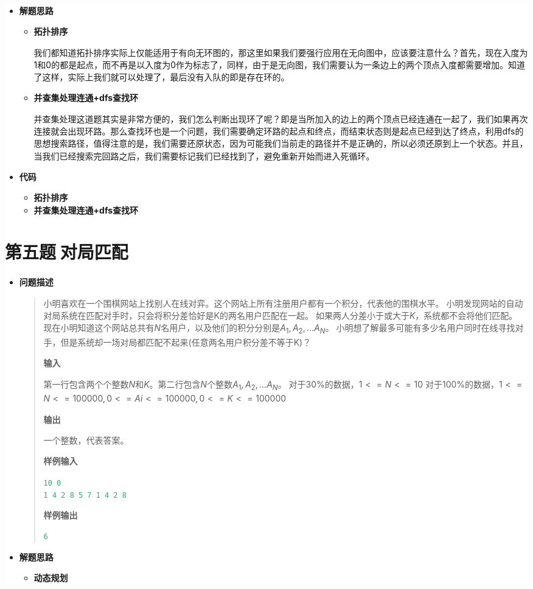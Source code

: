 * **解题思路**

  * **拓扑排序**

    我们都知道拓扑排序实际上仅能适用于有向无环图的，那这里如果我们要强行应用在无向图中，应该要注意什么？首先，现在入度为$1$和$0$的都是起点，而不再是以入度为$0$作为标志了，同样，由于是无向图，我们需要认为一条边上的两个顶点入度都需要增加。知道了这样，实际上我们就可以处理了，最后没有入队的即是存在环的。

  * **并查集处理连通+dfs查找环**

    并查集处理这道题其实是非常方便的，我们怎么判断出现环了呢？即是当所加入的边上的两个顶点已经连通在一起了，我们如果再次连接就会出现环路。那么查找环也是一个问题，我们需要确定环路的起点和终点，而结束状态则是起点已经到达了终点，利用dfs的思想搜索路径，值得注意的是，我们需要还原状态，因为可能我们当前走的路径并不是正确的，所以必须还原到上一个状态。并且，当我们已经搜索完回路之后，我们需要标记我们已经找到了，避免重新开始而进入死循环。

* **代码**
  * **拓扑排序**
  * **并查集处理连通+dfs查找环**

# 第五题 对局匹配

* **问题描述**

  >小明喜欢在一个围棋网站上找别人在线对弈。这个网站上所有注册用户都有一个积分，代表他的围棋水平。
  >小明发现网站的自动对局系统在匹配对手时，只会将积分差恰好是K的两名用户匹配在一起。
  >如果两人分差小于或大于$K$，系统都不会将他们匹配。
  >现在小明知道这个网站总共有$N$名用户，以及他们的积分分别是$A_1, A_2, ... A_N$。
  >小明想了解最多可能有多少名用户同时在线寻找对手，但是系统却一场对局都匹配不起来(任意两名用户积分差不等于K)？
  >
  >**输入**
  >
  >第一行包含两个个整数$N$和$K$。第二行包含$N$个整数$A_1, A_2, ... A_N$。 
  >对于30%的数据，$1 <= N <= 10$
  >对于100%的数据，$1 <= N <= 100000, 0 <= Ai <= 100000, 0 <= K <= 100000$
  >
  >**输出**
  >
  >一个整数，代表答案。
  >
  >**样例输入**
  >
  >```c++
  >10 0
  >1 4 2 8 5 7 1 4 2 8
  >```
  >
  >**样例输出**
  >
  >```c++
  >6
  >```

* **解题思路**

  * **动态规划**
